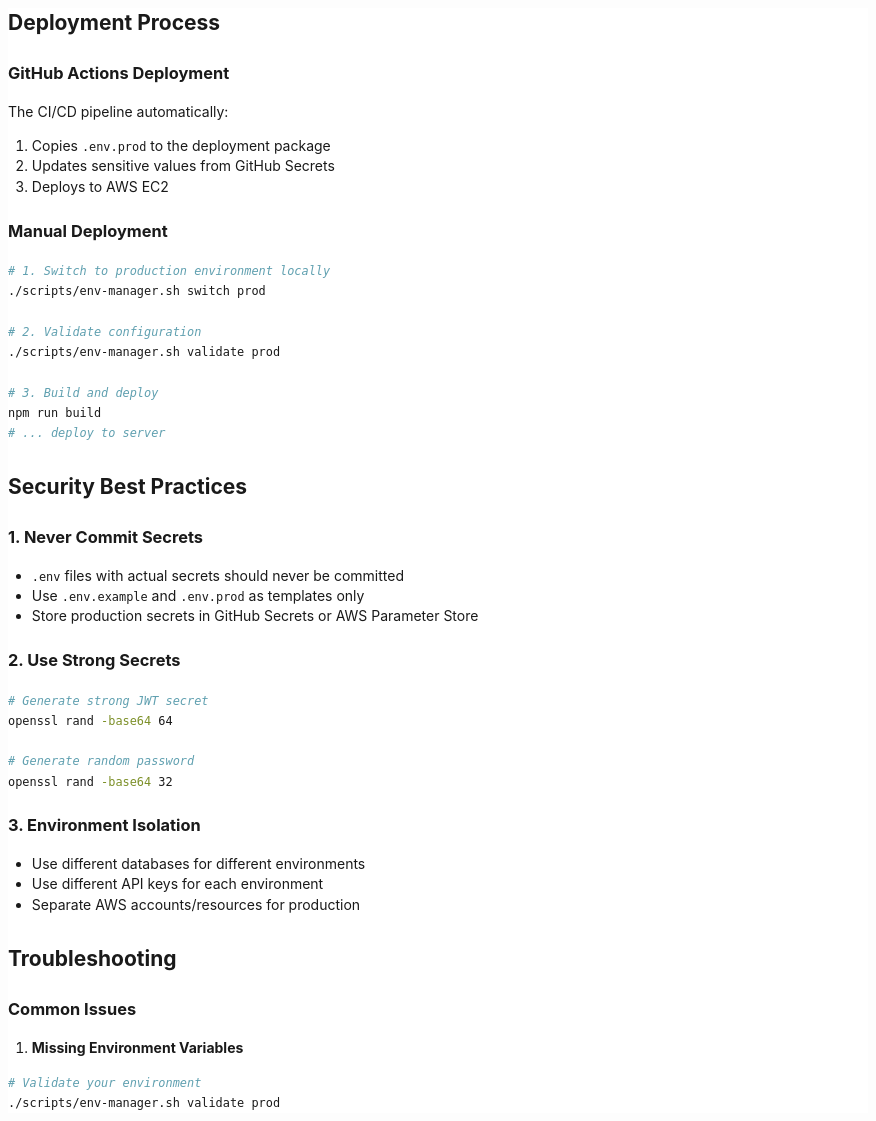 ## Deployment Process

### GitHub Actions Deployment
The CI/CD pipeline automatically:
1. Copies `.env.prod` to the deployment package
2. Updates sensitive values from GitHub Secrets
3. Deploys to AWS EC2

### Manual Deployment
```bash
# 1. Switch to production environment locally
./scripts/env-manager.sh switch prod

# 2. Validate configuration
./scripts/env-manager.sh validate prod

# 3. Build and deploy
npm run build
# ... deploy to server
```

## Security Best Practices

### 1. Never Commit Secrets
- `.env` files with actual secrets should never be committed
- Use `.env.example` and `.env.prod` as templates only
- Store production secrets in GitHub Secrets or AWS Parameter Store

### 2. Use Strong Secrets
```bash
# Generate strong JWT secret
openssl rand -base64 64

# Generate random password
openssl rand -base64 32
```

### 3. Environment Isolation
- Use different databases for different environments
- Use different API keys for each environment
- Separate AWS accounts/resources for production

## Troubleshooting

### Common Issues

1. **Missing Environment Variables**
```bash
# Validate your environment
./scripts/env-manager.sh validate prod
```
